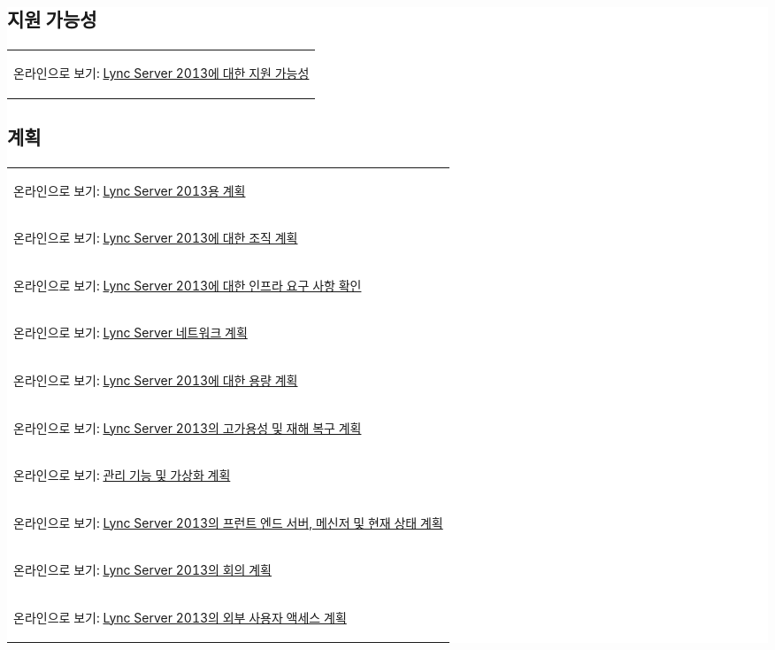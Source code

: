 
## 지원 가능성


<table>
<colgroup>
<col style="width: 100%" />
</colgroup>
<tbody>
<tr class="odd">
<td><p>온라인으로 보기: <a href="lync-server-2013-supportability.md">Lync Server 2013에 대한 지원 가능성</a></p></td>
</tr>
</tbody>
</table>


## 계획


<table>
<colgroup>
<col style="width: 100%" />
</colgroup>
<tbody>
<tr class="odd">
<td><p>온라인으로 보기: <a href="lync-server-2013-planning.md">Lync Server 2013용 계획</a></p></td>
</tr>
<tr class="even">
<td><p>온라인으로 보기: <a href="lync-server-2013-planning-for-your-organization.md">Lync Server 2013에 대한 조직 계획</a></p></td>
</tr>
<tr class="odd">
<td><p>온라인으로 보기: <a href="lync-server-2013-determining-your-infrastructure-requirements.md">Lync Server 2013에 대한 인프라 요구 사항 확인</a></p></td>
</tr>
<tr class="even">
<td><p>온라인으로 보기: <a href="lync-server-2013-network-planning.md">Lync Server 네트워크 계획</a></p></td>
</tr>
<tr class="odd">
<td><p>온라인으로 보기: <a href="lync-server-2013-capacity-planning.md">Lync Server 2013에 대한 용량 계획</a></p></td>
</tr>
<tr class="even">
<td><p>온라인으로 보기: <a href="lync-server-2013-planning-for-high-availability-and-disaster-recovery.md">Lync Server 2013의 고가용성 및 재해 복구 계획</a></p></td>
</tr>
<tr class="odd">
<td><p>온라인으로 보기: <a href="lync-server-2013-planning-for-manageability-and-virtualization.md">관리 기능 및 가상화 계획</a></p></td>
</tr>
<tr class="even">
<td><p>온라인으로 보기: <a href="lync-server-2013-planning-for-front-end-servers-instant-messaging-and-presence.md">Lync Server 2013의 프런트 엔드 서버, 메신저 및 현재 상태 계획</a></p></td>
</tr>
<tr class="odd">
<td><p>온라인으로 보기: <a href="lync-server-2013-planning-for-conferencing.md">Lync Server 2013의 회의 계획</a></p></td>
</tr>
<tr class="even">
<td><p>온라인으로 보기: <a href="lync-server-2013-planning-for-external-user-access.md">Lync Server 2013의 외부 사용자 액세스 계획</a></p></td>
</tr>
<tr class="odd">